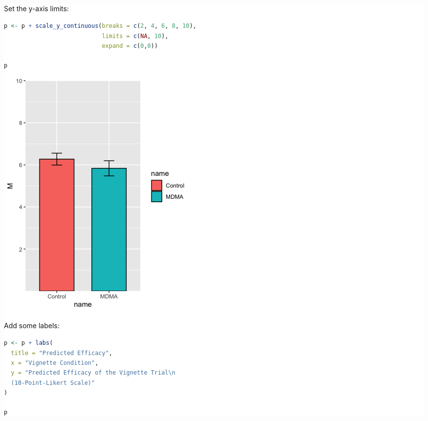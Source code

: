 Set the y-axis limits:

``` r
p <- p + scale_y_continuous(breaks = c(2, 4, 6, 8, 10),
                            limits = c(NA, 10),
                            expand = c(0,0))

p
```

![](https://raw.githubusercontent.com/datarichard/datarichard.github.io/master/assets/axis_limits-1.png)

Add some labels:

``` r
p <- p + labs(
  title = "Predicted Efficacy",
  x = "Vignette Condition",
  y = "Predicted Efficacy of the Vignette Trial\n
  (10-Point-Likert Scale)"
)

p
```
